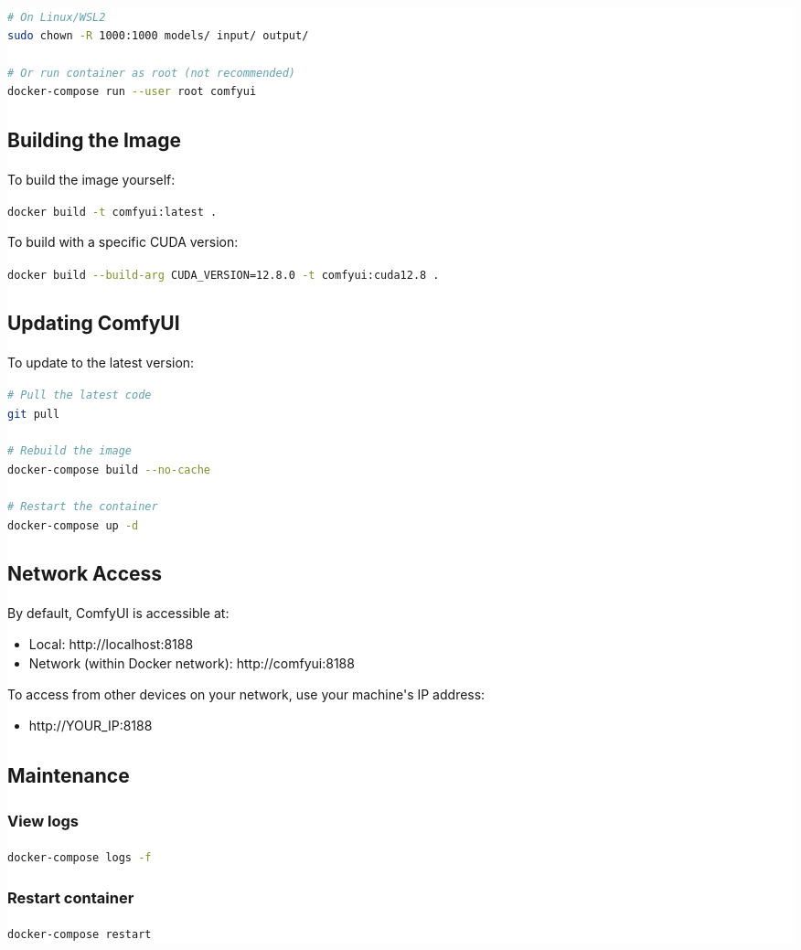 ```bash
# On Linux/WSL2
sudo chown -R 1000:1000 models/ input/ output/

# Or run container as root (not recommended)
docker-compose run --user root comfyui
```

## Building the Image

To build the image yourself:

```bash
docker build -t comfyui:latest .
```

To build with a specific CUDA version:

```bash
docker build --build-arg CUDA_VERSION=12.8.0 -t comfyui:cuda12.8 .
```

## Updating ComfyUI

To update to the latest version:

```bash
# Pull the latest code
git pull

# Rebuild the image
docker-compose build --no-cache

# Restart the container
docker-compose up -d
```

## Network Access

By default, ComfyUI is accessible at:
- Local: http://localhost:8188
- Network (within Docker network): http://comfyui:8188

To access from other devices on your network, use your machine's IP address:
- http://YOUR_IP:8188

## Maintenance

### View logs
```bash
docker-compose logs -f
```

### Restart container
```bash
docker-compose restart
```
